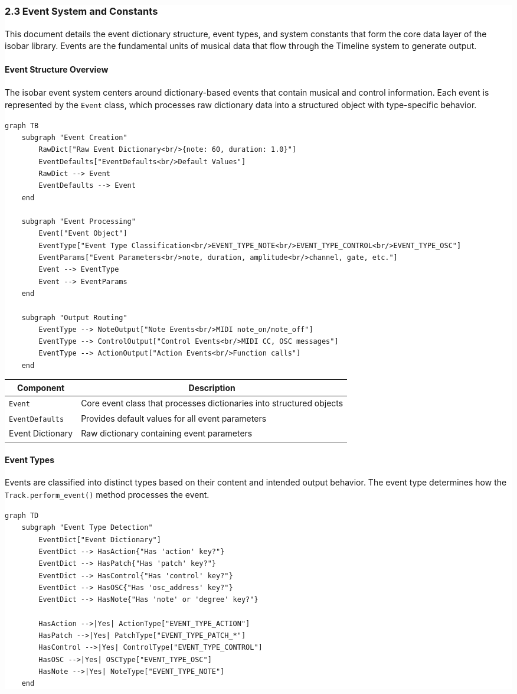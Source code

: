 ### 2.3 Event System and Constants

This document details the event dictionary structure, event types, and system constants that form the core data layer of the isobar library. Events are the fundamental units of musical data that flow through the Timeline system to generate output.

#### Event Structure Overview

The isobar event system centers around dictionary-based events that contain musical and control information. Each event is represented by the `Event` class, which processes raw dictionary data into a structured object with type-specific behavior.

```mermaid
graph TB
    subgraph "Event Creation"
        RawDict["Raw Event Dictionary<br/>{note: 60, duration: 1.0}"]
        EventDefaults["EventDefaults<br/>Default Values"]
        RawDict --> Event
        EventDefaults --> Event
    end
    
    subgraph "Event Processing"
        Event["Event Object"]
        EventType["Event Type Classification<br/>EVENT_TYPE_NOTE<br/>EVENT_TYPE_CONTROL<br/>EVENT_TYPE_OSC"]
        EventParams["Event Parameters<br/>note, duration, amplitude<br/>channel, gate, etc."]
        Event --> EventType
        Event --> EventParams
    end
    
    subgraph "Output Routing"
        EventType --> NoteOutput["Note Events<br/>MIDI note_on/note_off"]
        EventType --> ControlOutput["Control Events<br/>MIDI CC, OSC messages"]
        EventType --> ActionOutput["Action Events<br/>Function calls"]
    end
```

| Component | Description |
|-----------|-------------|
| `Event` | Core event class that processes dictionaries into structured objects |
| `EventDefaults` | Provides default values for all event parameters |
| Event Dictionary | Raw dictionary containing event parameters |

#### Event Types

Events are classified into distinct types based on their content and intended output behavior. The event type determines how the `Track.perform_event()` method processes the event.

```mermaid
graph TD
    subgraph "Event Type Detection"
        EventDict["Event Dictionary"]
        EventDict --> HasAction{"Has 'action' key?"}
        EventDict --> HasPatch{"Has 'patch' key?"}
        EventDict --> HasControl{"Has 'control' key?"}
        EventDict --> HasOSC{"Has 'osc_address' key?"}
        EventDict --> HasNote{"Has 'note' or 'degree' key?"}
        
        HasAction -->|Yes| ActionType["EVENT_TYPE_ACTION"]
        HasPatch -->|Yes| PatchType["EVENT_TYPE_PATCH_*"]
        HasControl -->|Yes| ControlType["EVENT_TYPE_CONTROL"]
        HasOSC -->|Yes| OSCType["EVENT_TYPE_OSC"]
        HasNote -->|Yes| NoteType["EVENT_TYPE_NOTE"]
    end
```